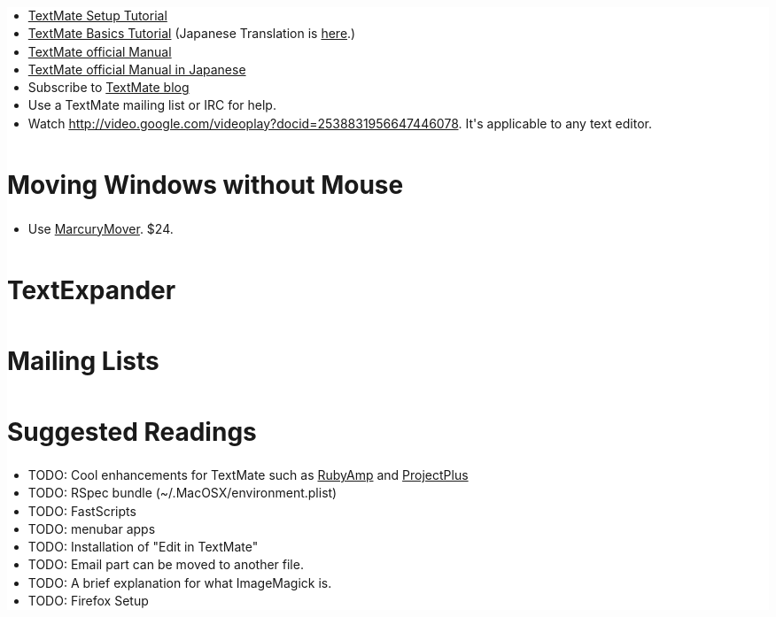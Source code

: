 * [TextMate Setup Tutorial](http://projects.serenity.de/textmate/tutorials/setup/)
* [TextMate Basics Tutorial](http://projects.serenity.de/textmate/tutorials/basics/) (Japanese Translation is [here](http://www.fraction.jp/log/archives/2007/05/1132).)
* [TextMate official Manual](http://manual.macromates.com/en/)
* [TextMate official Manual in Japanese](http://manual.macromates.com/ja/)
* Subscribe to [TextMate blog](http://blog.macromates.com/)
* Use a TextMate mailing list or IRC for help.
* Watch <http://video.google.com/videoplay?docid=2538831956647446078>. It's applicable to any text editor.

# Moving Windows without Mouse

* Use [MarcuryMover](http://www.heliumfoot.com/). $24.

# TextExpander

# Mailing Lists

# Suggested Readings

* TODO: Cool enhancements for TextMate such as [RubyAmp](http://code.leadmediapartners.com/) and [ProjectPlus](http://blog.macromates.com/2008/projectplus/)
* TODO: RSpec bundle (~/.MacOSX/environment.plist)
* TODO: FastScripts
* TODO: menubar apps
* TODO: Installation of "Edit in TextMate"
* TODO: Email part can be moved to another file.
* TODO: A brief explanation for what ImageMagick is.
* TODO: Firefox Setup


